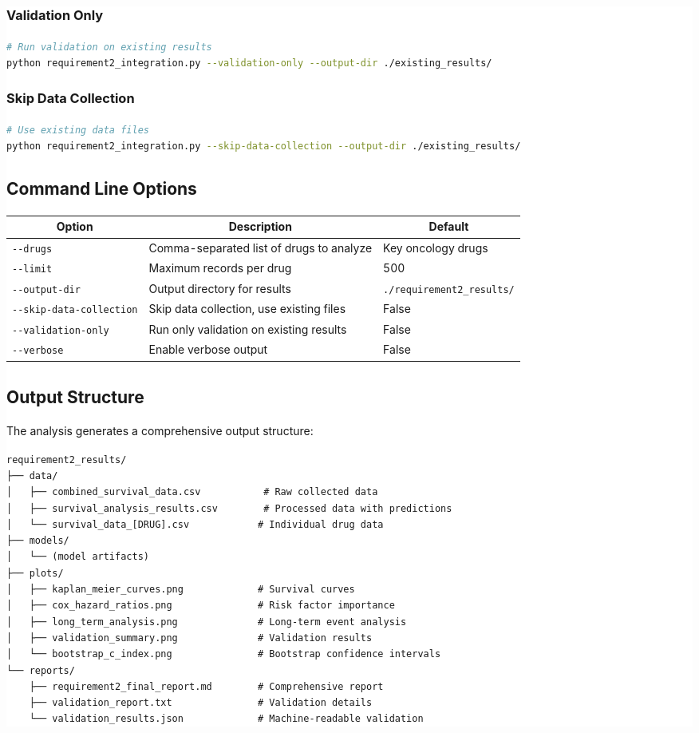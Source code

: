 ### Validation Only

```bash
# Run validation on existing results
python requirement2_integration.py --validation-only --output-dir ./existing_results/
```

### Skip Data Collection

```bash
# Use existing data files
python requirement2_integration.py --skip-data-collection --output-dir ./existing_results/
```

## Command Line Options

| Option | Description | Default |
|--------|-------------|---------|
| `--drugs` | Comma-separated list of drugs to analyze | Key oncology drugs |
| `--limit` | Maximum records per drug | 500 |
| `--output-dir` | Output directory for results | `./requirement2_results/` |
| `--skip-data-collection` | Skip data collection, use existing files | False |
| `--validation-only` | Run only validation on existing results | False |
| `--verbose` | Enable verbose output | False |

## Output Structure

The analysis generates a comprehensive output structure:

```
requirement2_results/
├── data/
│   ├── combined_survival_data.csv           # Raw collected data
│   ├── survival_analysis_results.csv        # Processed data with predictions
│   └── survival_data_[DRUG].csv            # Individual drug data
├── models/
│   └── (model artifacts)
├── plots/
│   ├── kaplan_meier_curves.png             # Survival curves
│   ├── cox_hazard_ratios.png               # Risk factor importance
│   ├── long_term_analysis.png              # Long-term event analysis
│   ├── validation_summary.png              # Validation results
│   └── bootstrap_c_index.png               # Bootstrap confidence intervals
└── reports/
    ├── requirement2_final_report.md        # Comprehensive report
    ├── validation_report.txt               # Validation details
    └── validation_results.json             # Machine-readable validation
```
